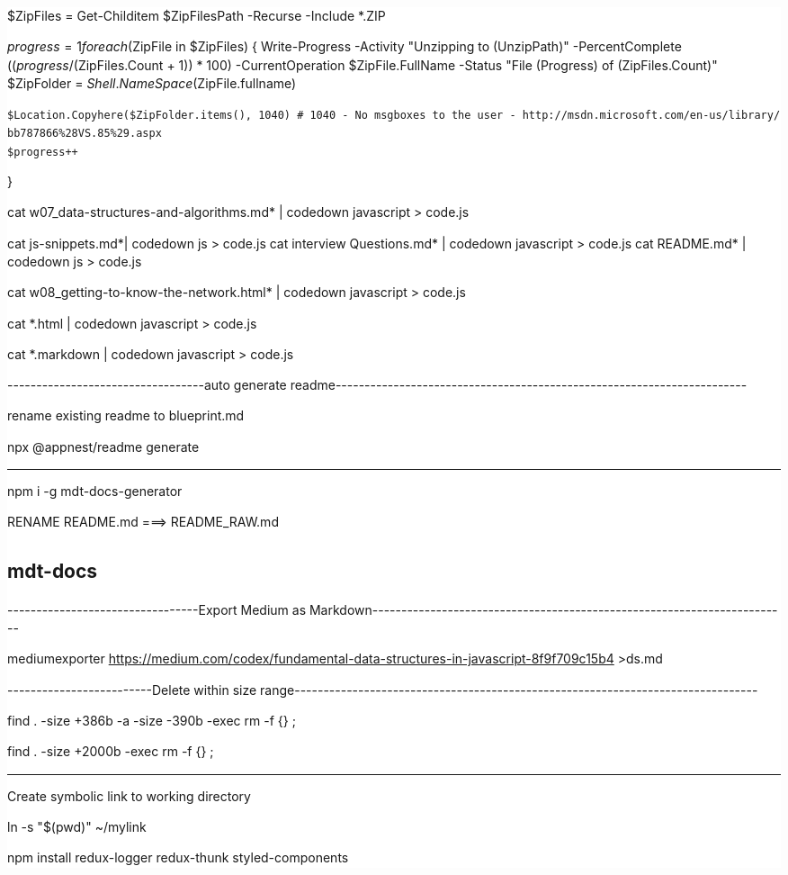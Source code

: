 $ZipFiles = Get-Childitem $ZipFilesPath -Recurse -Include *.ZIP

$progress = 1
foreach ($ZipFile in $ZipFiles) {
    Write-Progress -Activity "Unzipping to $($UnzipPath)" -PercentComplete (($progress / ($ZipFiles.Count + 1)) * 100) -CurrentOperation $ZipFile.FullName -Status "File $($Progress) of $($ZipFiles.Count)"
    $ZipFolder = $Shell.NameSpace($ZipFile.fullname)

    $Location.Copyhere($ZipFolder.items(), 1040) # 1040 - No msgboxes to the user - http://msdn.microsoft.com/en-us/library/bb787866%28VS.85%29.aspx
    $progress++
}

cat w07_data-structures-and-algorithms.md* | codedown javascript > code.js

cat js-snippets.md*| codedown js > code.js
cat interview Questions.md* | codedown javascript > code.js
cat README.md* | codedown js > code.js

cat w08_getting-to-know-the-network.html* | codedown javascript > code.js

cat *.html | codedown javascript > code.js

cat *.markdown | codedown javascript > code.js

----------------------------------auto generate readme-----------------------------------------------------------------------

rename existing readme to blueprint.md

npx @appnest/readme generate

---------------------------------------------------------------------------------------------------------
npm i -g mdt-docs-generator

RENAME README.md     ===> README_RAW.md

mdt-docs
---------------------------------------------------------------------------------------------------------

---------------------------------Export Medium as Markdown------------------------------------------------------------------------

mediumexporter <https://medium.com/codex/fundamental-data-structures-in-javascript-8f9f709c15b4> >ds.md

-------------------------Delete within size range--------------------------------------------------------------------------------

find . -size +386b -a -size -390b -exec rm -f {} \;

find . -size +2000b  -exec rm -f {} \;

---------------------------------------------------------------------------------------------------------
Create symbolic link to working directory

ln -s "$(pwd)" ~/mylink

npm install redux-logger redux-thunk styled-components
